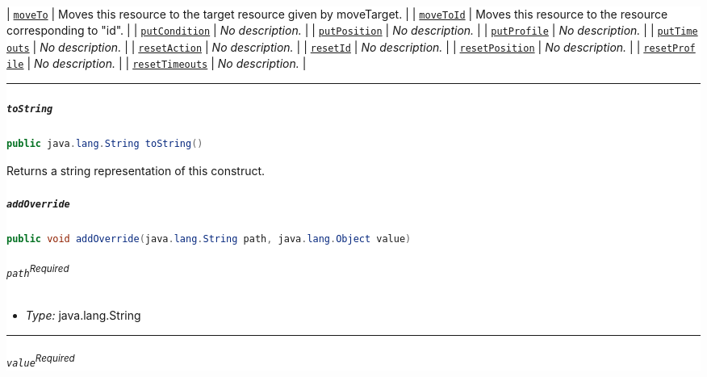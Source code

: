 | <code><a href="#rhizo-co-terraform-provider-oci.networkFirewallNetworkFirewallPolicyTunnelInspectionRule.NetworkFirewallNetworkFirewallPolicyTunnelInspectionRule.moveTo">moveTo</a></code> | Moves this resource to the target resource given by moveTarget. |
| <code><a href="#rhizo-co-terraform-provider-oci.networkFirewallNetworkFirewallPolicyTunnelInspectionRule.NetworkFirewallNetworkFirewallPolicyTunnelInspectionRule.moveToId">moveToId</a></code> | Moves this resource to the resource corresponding to "id". |
| <code><a href="#rhizo-co-terraform-provider-oci.networkFirewallNetworkFirewallPolicyTunnelInspectionRule.NetworkFirewallNetworkFirewallPolicyTunnelInspectionRule.putCondition">putCondition</a></code> | *No description.* |
| <code><a href="#rhizo-co-terraform-provider-oci.networkFirewallNetworkFirewallPolicyTunnelInspectionRule.NetworkFirewallNetworkFirewallPolicyTunnelInspectionRule.putPosition">putPosition</a></code> | *No description.* |
| <code><a href="#rhizo-co-terraform-provider-oci.networkFirewallNetworkFirewallPolicyTunnelInspectionRule.NetworkFirewallNetworkFirewallPolicyTunnelInspectionRule.putProfile">putProfile</a></code> | *No description.* |
| <code><a href="#rhizo-co-terraform-provider-oci.networkFirewallNetworkFirewallPolicyTunnelInspectionRule.NetworkFirewallNetworkFirewallPolicyTunnelInspectionRule.putTimeouts">putTimeouts</a></code> | *No description.* |
| <code><a href="#rhizo-co-terraform-provider-oci.networkFirewallNetworkFirewallPolicyTunnelInspectionRule.NetworkFirewallNetworkFirewallPolicyTunnelInspectionRule.resetAction">resetAction</a></code> | *No description.* |
| <code><a href="#rhizo-co-terraform-provider-oci.networkFirewallNetworkFirewallPolicyTunnelInspectionRule.NetworkFirewallNetworkFirewallPolicyTunnelInspectionRule.resetId">resetId</a></code> | *No description.* |
| <code><a href="#rhizo-co-terraform-provider-oci.networkFirewallNetworkFirewallPolicyTunnelInspectionRule.NetworkFirewallNetworkFirewallPolicyTunnelInspectionRule.resetPosition">resetPosition</a></code> | *No description.* |
| <code><a href="#rhizo-co-terraform-provider-oci.networkFirewallNetworkFirewallPolicyTunnelInspectionRule.NetworkFirewallNetworkFirewallPolicyTunnelInspectionRule.resetProfile">resetProfile</a></code> | *No description.* |
| <code><a href="#rhizo-co-terraform-provider-oci.networkFirewallNetworkFirewallPolicyTunnelInspectionRule.NetworkFirewallNetworkFirewallPolicyTunnelInspectionRule.resetTimeouts">resetTimeouts</a></code> | *No description.* |

---

##### `toString` <a name="toString" id="rhizo-co-terraform-provider-oci.networkFirewallNetworkFirewallPolicyTunnelInspectionRule.NetworkFirewallNetworkFirewallPolicyTunnelInspectionRule.toString"></a>

```java
public java.lang.String toString()
```

Returns a string representation of this construct.

##### `addOverride` <a name="addOverride" id="rhizo-co-terraform-provider-oci.networkFirewallNetworkFirewallPolicyTunnelInspectionRule.NetworkFirewallNetworkFirewallPolicyTunnelInspectionRule.addOverride"></a>

```java
public void addOverride(java.lang.String path, java.lang.Object value)
```

###### `path`<sup>Required</sup> <a name="path" id="rhizo-co-terraform-provider-oci.networkFirewallNetworkFirewallPolicyTunnelInspectionRule.NetworkFirewallNetworkFirewallPolicyTunnelInspectionRule.addOverride.parameter.path"></a>

- *Type:* java.lang.String

---

###### `value`<sup>Required</sup> <a name="value" id="rhizo-co-terraform-provider-oci.networkFirewallNetworkFirewallPolicyTunnelInspectionRule.NetworkFirewallNetworkFirewallPolicyTunnelInspectionRule.addOverride.parameter.value"></a>
